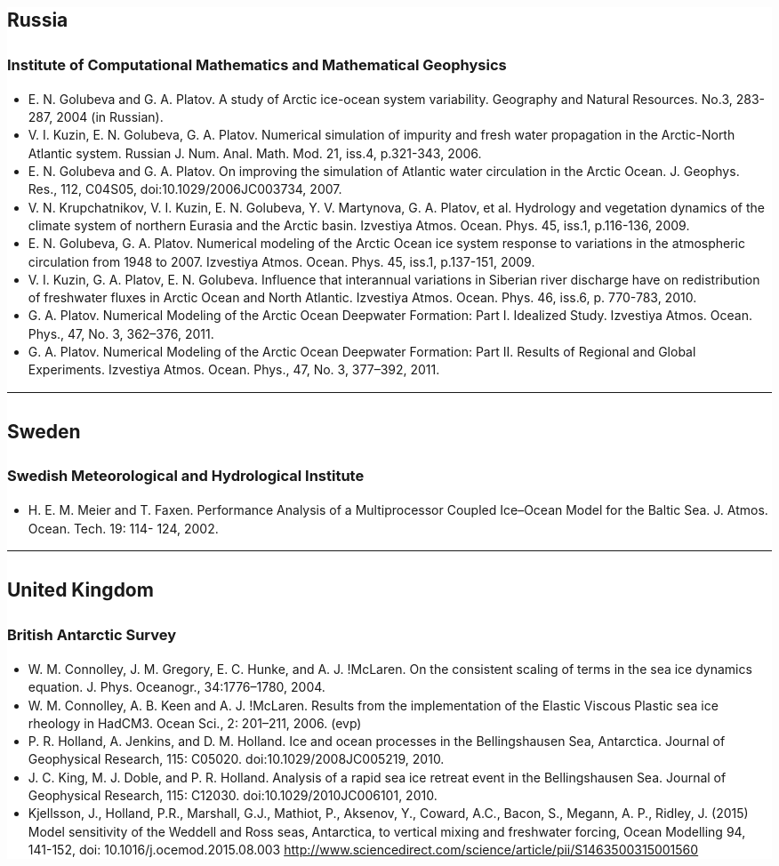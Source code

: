  ## Russia ## 

 ### Institute of Computational Mathematics and Mathematical Geophysics ### 

* E. N. Golubeva and G. A. Platov. A study of Arctic ice-ocean system variability. Geography and Natural Resources. No.3, 283-287, 2004 (in Russian).
* V. I. Kuzin, E. N. Golubeva, G. A. Platov.  Numerical simulation of impurity and fresh water propagation in the Arctic-North Atlantic system.  Russian J. Num. Anal. Math. Mod. 21, iss.4, p.321-343, 2006.
* E. N. Golubeva and G. A. Platov. On improving the simulation of Atlantic water circulation in the Arctic Ocean. J. Geophys. Res., 112, C04S05, doi:10.1029/2006JC003734, 2007.
* V. N. Krupchatnikov, V. I. Kuzin, E. N. Golubeva, Y. V. Martynova, G. A. Platov, et al. Hydrology and vegetation dynamics of the climate system of northern Eurasia and the Arctic basin. Izvestiya Atmos. Ocean. Phys. 45, iss.1, p.116-136, 2009.
* E. N. Golubeva, G. A. Platov.  Numerical modeling of the Arctic Ocean ice system response to variations in the atmospheric circulation from 1948 to 2007. Izvestiya Atmos. Ocean. Phys. 45, iss.1, p.137-151, 2009.
*  V. I. Kuzin, G. A. Platov, E. N. Golubeva.  Influence that interannual variations in Siberian river discharge have on redistribution of freshwater fluxes in Arctic Ocean and North Atlantic. Izvestiya Atmos. Ocean. Phys. 46, iss.6, p. 770-783, 2010.
* G. A. Platov. Numerical Modeling of the Arctic Ocean Deepwater Formation: Part I. Idealized Study. Izvestiya Atmos. Ocean. Phys., 47, No. 3, 362–376, 2011.
* G. A. Platov. Numerical Modeling of the Arctic Ocean Deepwater Formation: Part II. Results of Regional and Global Experiments. Izvestiya Atmos. Ocean. Phys., 47, No. 3, 377–392, 2011.

---------

 ## Sweden ## 

 ### Swedish Meteorological and Hydrological Institute ### 

* H. E. M. Meier and T. Faxen.  Performance Analysis of a Multiprocessor Coupled Ice–Ocean Model for the Baltic Sea. J. Atmos. Ocean. Tech. 19: 114- 124, 2002.

---------

 ## United Kingdom ## 

 ### British Antarctic Survey ### 

* W. M. Connolley, J. M. Gregory, E. C. Hunke, and A. J. !McLaren. On the consistent scaling of terms in the sea ice dynamics equation. J. Phys. Oceanogr., 34:1776–1780, 2004.
* W. M. Connolley, A. B. Keen and A. J. !McLaren. Results from the implementation of the Elastic Viscous Plastic sea ice rheology in HadCM3. Ocean Sci., 2: 201–211, 2006. (evp)
* P. R. Holland, A. Jenkins, and D. M. Holland. Ice and ocean processes in the Bellingshausen Sea, Antarctica. Journal of Geophysical Research, 115: C05020. doi:10.1029/2008JC005219, 2010. 
* J. C. King, M. J. Doble, and P. R. Holland. Analysis of a rapid sea ice retreat event in the Bellingshausen Sea. Journal of Geophysical Research, 115: C12030. doi:10.1029/2010JC006101, 2010. 
* Kjellsson, J., Holland, P.R., Marshall, G.J., Mathiot, P., Aksenov, Y., Coward, A.C., Bacon, S., Megann, A. P., Ridley, J. (2015) Model sensitivity of the Weddell and Ross seas, Antarctica, to vertical mixing and freshwater forcing, Ocean Modelling 94, 141-152, doi: 10.1016/j.ocemod.2015.08.003 http://www.sciencedirect.com/science/article/pii/S1463500315001560
